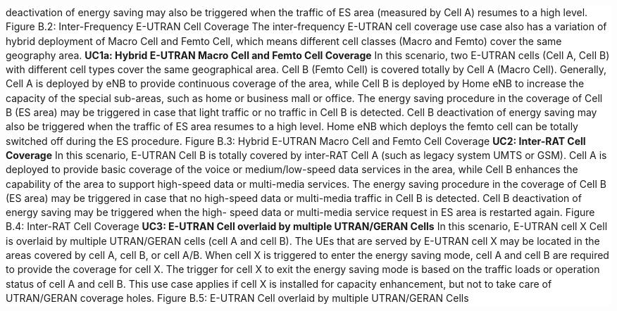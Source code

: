 deactivation of energy saving may also be triggered when the traffic of ES
area (measured by Cell A) resumes to a high level.
Figure B.2: Inter-Frequency E-UTRAN Cell Coverage
The inter-frequency E-UTRAN cell coverage use case also has a variation of
hybrid deployment of Macro Cell and Femto Cell, which means different cell
classes (Macro and Femto) cover the same geography area.
**UC1a: Hybrid E-UTRAN Macro Cell and Femto Cell Coverage**
In this scenario, two E-UTRAN cells (Cell A, Cell B) with different cell types
cover the same geographical area. Cell B (Femto Cell) is covered totally by
Cell A (Macro Cell). Generally, Cell A is deployed by eNB to provide
continuous coverage of the area, while Cell B is deployed by Home eNB to
increase the capacity of the special sub-areas, such as home or business mall
or office. The energy saving procedure in the coverage of Cell B (ES area) may
be triggered in case that light traffic or no traffic in Cell B is detected.
Cell B deactivation of energy saving may also be triggered when the traffic of
ES area resumes to a high level. Home eNB which deploys the femto cell can be
totally switched off during the ES procedure.
Figure B.3: Hybrid E-UTRAN Macro Cell and Femto Cell Coverage
**UC2: Inter-RAT Cell Coverage**
In this scenario, E-UTRAN Cell B is totally covered by inter-RAT Cell A (such
as legacy system UMTS or GSM). Cell A is deployed to provide basic coverage of
the voice or medium/low-speed data services in the area, while Cell B enhances
the capability of the area to support high-speed data or multi-media services.
The energy saving procedure in the coverage of Cell B (ES area) may be
triggered in case that no high-speed data or multi-media traffic in Cell B is
detected. Cell B deactivation of energy saving may be triggered when the high-
speed data or multi-media service request in ES area is restarted again.
Figure B.4: Inter-RAT Cell Coverage
**UC3: E-UTRAN Cell overlaid by multiple UTRAN/GERAN Cells**
In this scenario, E-UTRAN cell X Cell is overlaid by multiple UTRAN/GERAN
cells (cell A and cell B). The UEs that are served by E-UTRAN cell X may be
located in the areas covered by cell A, cell B, or cell A/B. When cell X is
triggered to enter the energy saving mode, cell A and cell B are required to
provide the coverage for cell X. The trigger for cell X to exit the energy
saving mode is based on the traffic loads or operation status of cell A and
cell B. This use case applies if cell X is installed for capacity enhancement,
but not to take care of UTRAN/GERAN coverage holes.
Figure B.5: E-UTRAN Cell overlaid by multiple UTRAN/GERAN Cells
#
